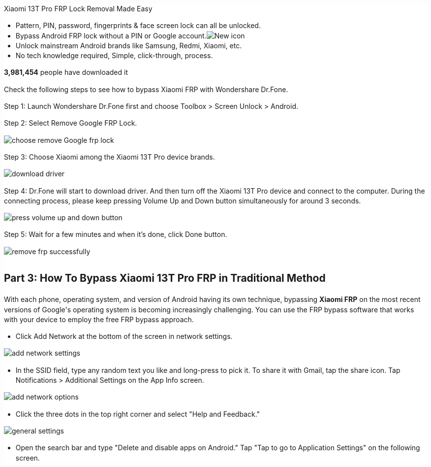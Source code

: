 Xiaomi 13T Pro FRP Lock Removal Made Easy

- Pattern, PIN, password, fingerprints & face screen lock can all be unlocked.
- Bypass Android FRP lock without a PIN or Google account.![New icon](https://images.wondershare.com/drfone/others/new_23.png)
- Unlock mainstream Android brands like Samsung, Redmi, Xiaomi, etc.
- No tech knowledge required, Simple, click-through, process.

**3,981,454** people have downloaded it

Check the following steps to see how to bypass Xiaomi FRP with Wondershare Dr.Fone.

Step 1: Launch Wondershare Dr.Fone first and choose Toolbox > Screen Unlock > Android.

Step 2: Select Remove Google FRP Lock.

![choose remove Google frp lock](https://images.wondershare.com/drfone/guide/android-screen-unlock-3.png)

Step 3: Choose Xiaomi among the Xiaomi 13T Pro device brands.

![download driver](https://images.wondershare.com/drfone/guide/remove-android-frp-lock-1.png)

Step 4: Dr.Fone will start to download driver. And then turn off the Xiaomi 13T Pro device and connect to the computer. During the connecting process, please keep pressing Volume Up and Down button simultaneously for around 3 seconds.

![press volume up and down button](https://images.wondershare.com/drfone/guide/remove-android-frp-lock-3.png)

Step 5: Wait for a few minutes and when it’s done, click Done button.

![remove frp successfully](https://images.wondershare.com/drfone/guide/remove-android-frp-lock-5.png)


## Part 3: How To Bypass Xiaomi 13T Pro FRP in Traditional Method

With each phone, operating system, and version of Android having its own technique, bypassing **Xiaomi  FRP** on the most recent versions of Google's operating system is becoming increasingly challenging. You can use the FRP bypass software that works with your device to employ the free FRP bypass approach.

- Click Add Network at the bottom of the screen in network settings.

![add network settings](https://images.wondershare.com/drfone/article/2023/05/how-to-bypass-xiaomi-redmi-frp-1.jpg)

- In the SSID field, type any random text you like and long-press to pick it. To share it with Gmail, tap the share icon. Tap Notifications > Additional Settings on the App Info screen.

![add network options](https://images.wondershare.com/drfone/article/2023/05/how-to-bypass-xiaomi-redmi-frp-2.jpg)

- Click the three dots in the top right corner and select "Help and Feedback."

![general settings](https://images.wondershare.com/drfone/article/2023/05/how-to-bypass-xiaomi-redmi-frp-3.jpg)

- Open the search bar and type "Delete and disable apps on Android." Tap "Tap to go to Application Settings" on the following screen.
